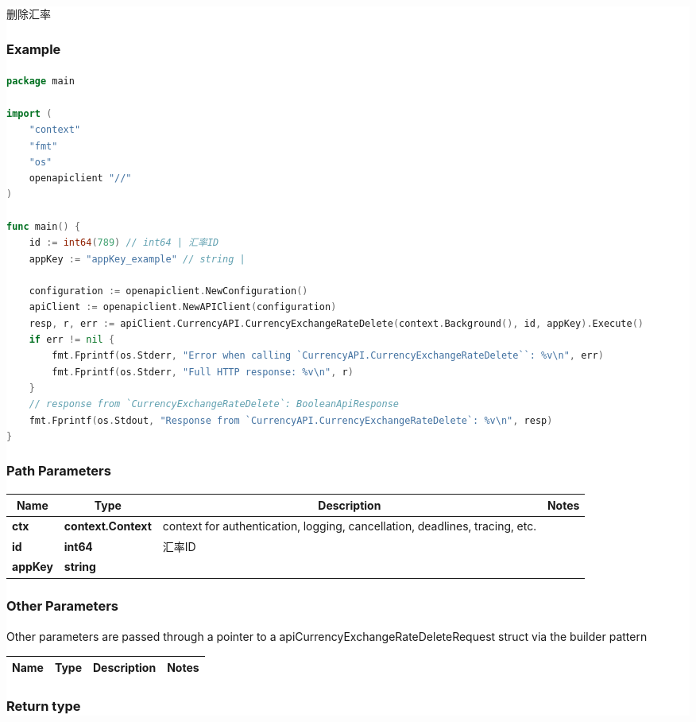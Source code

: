 删除汇率



### Example

```go
package main

import (
	"context"
	"fmt"
	"os"
	openapiclient "//"
)

func main() {
	id := int64(789) // int64 | 汇率ID
	appKey := "appKey_example" // string | 

	configuration := openapiclient.NewConfiguration()
	apiClient := openapiclient.NewAPIClient(configuration)
	resp, r, err := apiClient.CurrencyAPI.CurrencyExchangeRateDelete(context.Background(), id, appKey).Execute()
	if err != nil {
		fmt.Fprintf(os.Stderr, "Error when calling `CurrencyAPI.CurrencyExchangeRateDelete``: %v\n", err)
		fmt.Fprintf(os.Stderr, "Full HTTP response: %v\n", r)
	}
	// response from `CurrencyExchangeRateDelete`: BooleanApiResponse
	fmt.Fprintf(os.Stdout, "Response from `CurrencyAPI.CurrencyExchangeRateDelete`: %v\n", resp)
}
```

### Path Parameters


Name | Type | Description  | Notes
------------- | ------------- | ------------- | -------------
**ctx** | **context.Context** | context for authentication, logging, cancellation, deadlines, tracing, etc.
**id** | **int64** | 汇率ID | 
**appKey** | **string** |  | 

### Other Parameters

Other parameters are passed through a pointer to a apiCurrencyExchangeRateDeleteRequest struct via the builder pattern


Name | Type | Description  | Notes
------------- | ------------- | ------------- | -------------



### Return type
